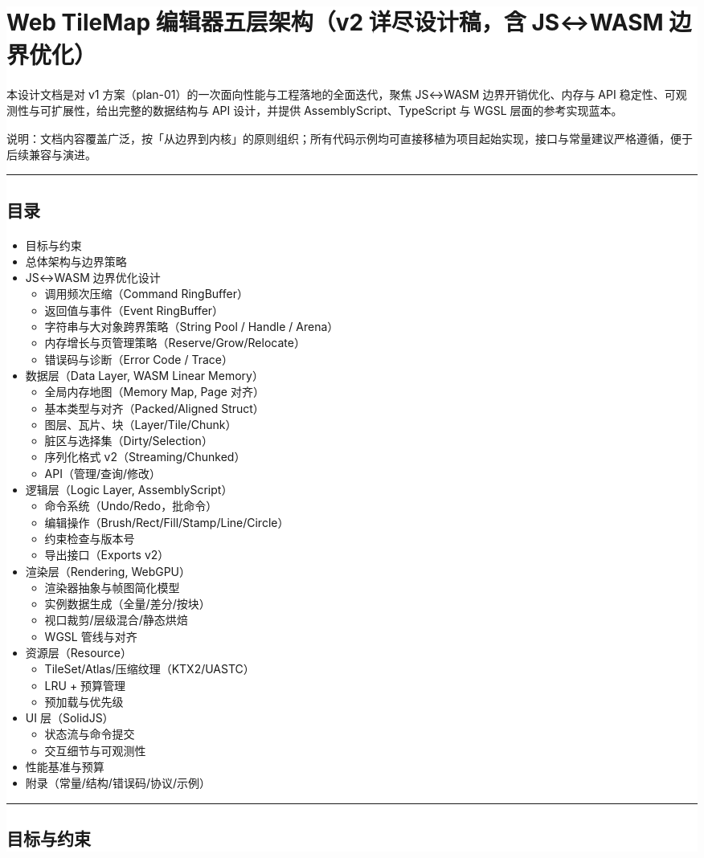 # Web TileMap 编辑器五层架构（v2 详尽设计稿，含 JS↔WASM 边界优化）

本设计文档是对 v1 方案（plan-01）的一次面向性能与工程落地的全面迭代，聚焦 JS↔WASM 边界开销优化、内存与 API 稳定性、可观测性与可扩展性，给出完整的数据结构与 API 设计，并提供 AssemblyScript、TypeScript 与 WGSL 层面的参考实现蓝本。

说明：文档内容覆盖广泛，按「从边界到内核」的原则组织；所有代码示例均可直接移植为项目起始实现，接口与常量建议严格遵循，便于后续兼容与演进。

---

## 目录

- 目标与约束
- 总体架构与边界策略
- JS↔WASM 边界优化设计
  - 调用频次压缩（Command RingBuffer）
  - 返回值与事件（Event RingBuffer）
  - 字符串与大对象跨界策略（String Pool / Handle / Arena）
  - 内存增长与页管理策略（Reserve/Grow/Relocate）
  - 错误码与诊断（Error Code / Trace）
- 数据层（Data Layer, WASM Linear Memory）
  - 全局内存地图（Memory Map, Page 对齐）
  - 基本类型与对齐（Packed/Aligned Struct）
  - 图层、瓦片、块（Layer/Tile/Chunk）
  - 脏区与选择集（Dirty/Selection）
  - 序列化格式 v2（Streaming/Chunked）
  - API（管理/查询/修改）
- 逻辑层（Logic Layer, AssemblyScript）
  - 命令系统（Undo/Redo，批命令）
  - 编辑操作（Brush/Rect/Fill/Stamp/Line/Circle）
  - 约束检查与版本号
  - 导出接口（Exports v2）
- 渲染层（Rendering, WebGPU）
  - 渲染器抽象与帧图简化模型
  - 实例数据生成（全量/差分/按块）
  - 视口裁剪/层级混合/静态烘焙
  - WGSL 管线与对齐
- 资源层（Resource）
  - TileSet/Atlas/压缩纹理（KTX2/UASTC）
  - LRU + 预算管理
  - 预加载与优先级
- UI 层（SolidJS）
  - 状态流与命令提交
  - 交互细节与可观测性
- 性能基准与预算
- 附录（常量/结构/错误码/协议/示例）

---

## 目标与约束
